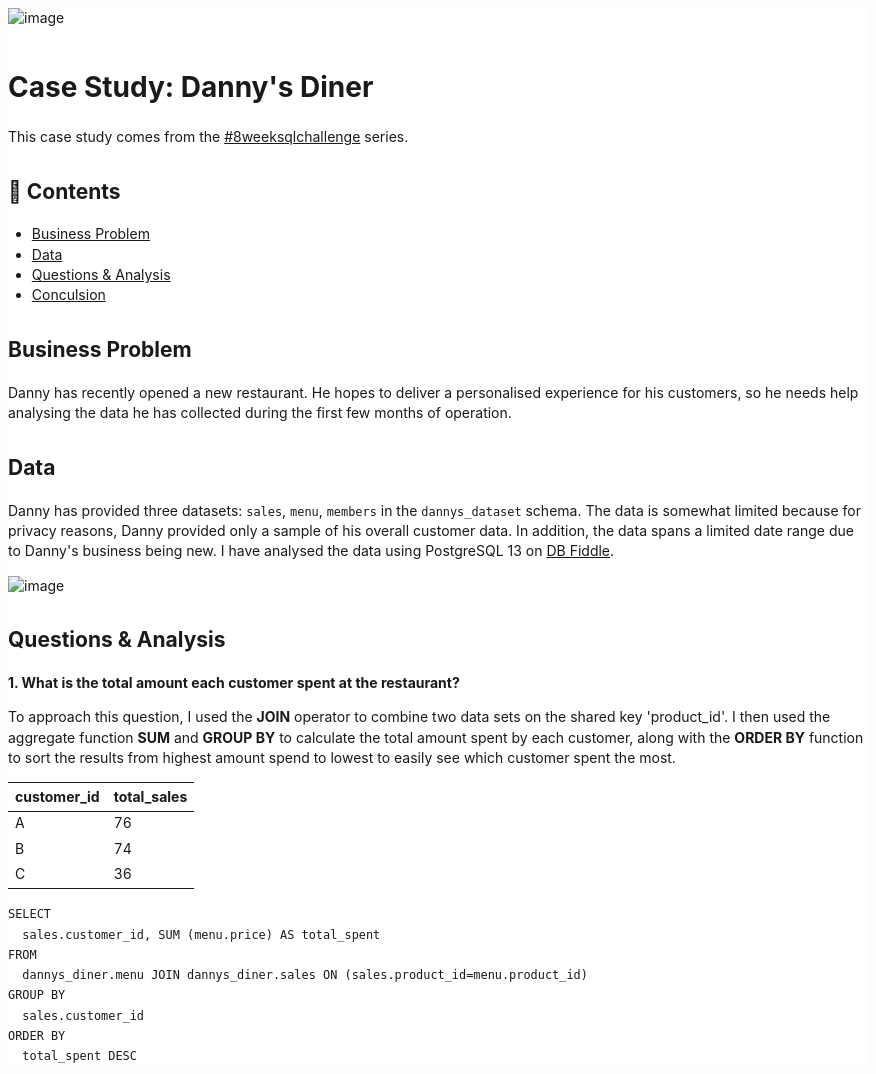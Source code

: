 ![image](https://qul.imgix.net/9d127111-d042-43db-982f-ca34c84e54c9/462298_sld.jpg)
# Case Study: Danny's Diner 

This case study comes from the [#8weeksqlchallenge](https://8weeksqlchallenge.com/case-study-1/) series.

## 📃 Contents
- [Business Problem](#business-problem)
- [Data](#data)
- [Questions & Analysis](#question-&-analysis)
- [Conculsion](#conclusion)

## Business Problem

Danny has recently opened a new restaurant. He hopes to deliver a personalised experience for his customers, so he needs help analysing the data he has collected during the first few months of operation.

## Data

Danny has provided three datasets: `sales`, `menu`, `members` in the `dannys_dataset` schema.  The data is somewhat limited because for privacy reasons, Danny provided only a sample of his overall customer data.  In addition, the data spans a limited date range due to Danny's business being new. I have analysed the data using PostgreSQL 13 on [DB Fiddle](https://www.db-fiddle.com/f/2rM8RAnq7h5LLDTzZiRWcd/138).  

![image](https://user-images.githubusercontent.com/81607668/127271130-dca9aedd-4ca9-4ed8-b6ec-1e1920dca4a8.png)

## Questions & Analysis

**1. What is the total amount each customer spent at the restaurant?**

To approach this question, I used the **JOIN** operator to combine two data sets on the shared key 'product_id'.  I then used the aggregate function **SUM** and **GROUP BY** to calculate the total amount spent by each customer, along with the **ORDER BY** function to sort the results from highest amount spend to lowest to easily see which customer spent the most.

| customer_id | total_sales |
| ----------- | ----------- |
| A           | 76          |
| B           | 74          |
| C           | 36          |
````
SELECT
  sales.customer_id, SUM (menu.price) AS total_spent
FROM
  dannys_diner.menu JOIN dannys_diner.sales ON (sales.product_id=menu.product_id)
GROUP BY
  sales.customer_id
ORDER BY
  total_spent DESC
````
